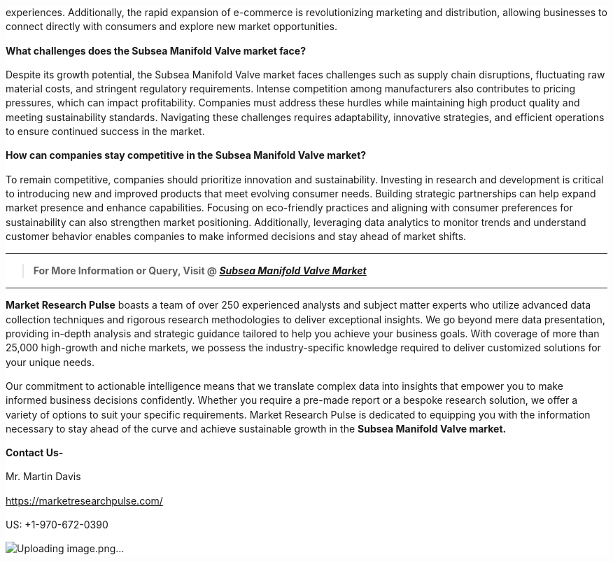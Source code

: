 experiences. Additionally, the rapid expansion of e-commerce is revolutionizing marketing and distribution, allowing businesses to connect directly with consumers and explore new market opportunities.</p><p><strong>What challenges does the Subsea Manifold Valve market face?</strong></p><p>Despite its growth potential, the Subsea Manifold Valve market faces challenges such as supply chain disruptions, fluctuating raw material costs, and stringent regulatory requirements. Intense competition among manufacturers also contributes to pricing pressures, which can impact profitability. Companies must address these hurdles while maintaining high product quality and meeting sustainability standards. Navigating these challenges requires adaptability, innovative strategies, and efficient operations to ensure continued success in the market.</p><p><strong>How can companies stay competitive in the Subsea Manifold Valve market?</strong></p><p>To remain competitive, companies should prioritize innovation and sustainability. Investing in research and development is critical to introducing new and improved products that meet evolving consumer needs. Building strategic partnerships can help expand market presence and enhance capabilities. Focusing on eco-friendly practices and aligning with consumer preferences for sustainability can also strengthen market positioning. Additionally, leveraging data analytics to monitor trends and understand customer behavior enables companies to make informed decisions and stay ahead of market shifts.</p><hr /><blockquote><p><strong>For More Information or Query, Visit @&nbsp;<em><a href="https://marketresearchpulse.com/report/9714/subsea-manifold-valve-market?utm_source=Linkedin&utm_medium=029">Subsea Manifold Valve Market</a></em></strong></p></blockquote><hr /><p><strong>Market Research Pulse</strong> boasts a team of over 250 experienced analysts and subject matter experts who utilize advanced data collection techniques and rigorous research methodologies to deliver exceptional insights. We go beyond mere data presentation, providing in-depth analysis and strategic guidance tailored to help you achieve your business goals. With coverage of more than 25,000 high-growth and niche markets, we possess the industry-specific knowledge required to deliver customized solutions for your unique needs.</p><p>Our commitment to actionable intelligence means that we translate complex data into insights that empower you to make informed business decisions confidently. Whether you require a pre-made report or a bespoke research solution, we offer a variety of options to suit your specific requirements. Market Research Pulse is dedicated to equipping you with the information necessary to stay ahead of the curve and achieve sustainable growth in the <strong>Subsea Manifold Valve market.</strong></p><p><strong>Contact Us-</strong></p><p>Mr. Martin Davis</p><p>https://marketresearchpulse.com/</p><p>US: +1-970-672-0390</p>
![Uploading image.png…]()
